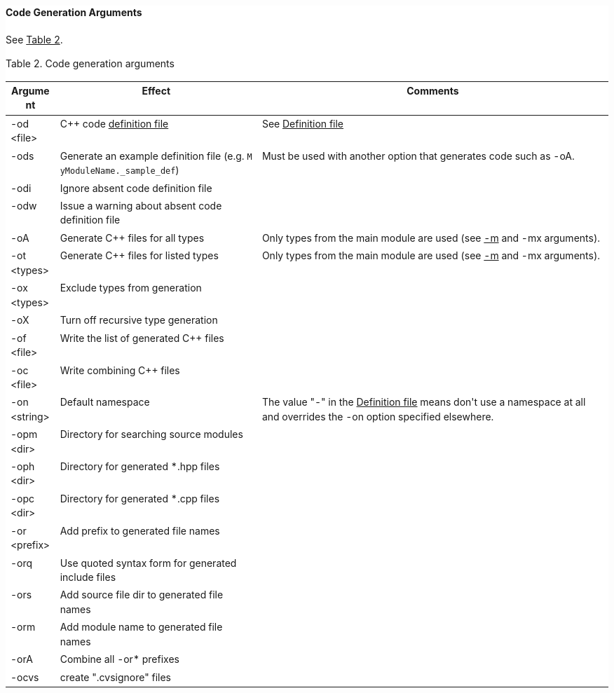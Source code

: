 #### Code Generation Arguments

See [Table 2](ch_app.html#ch_app.tools_table2).

<a name="ch-app.tools-table2"></a>

Table 2. Code generation arguments

| Argument        | Effect                                                                  | Comments                                                                                                                                                                             |
|-----------------|-------------------------------------------------------------------------|--------------------------------------------------------------------------------------------------------------------------------------------------------------------------------------|
| -od \<file\>    | C++ code [definition file](ch_app.html#ch_app.datatool.html_refDefFile) | See [Definition file](ch_app.html#ch_app.datatool.html_refDefFile)                                                                                                                   |
| -ods            | Generate an example definition file (e.g. `MyModuleName._sample_def`)   | Must be used with another option that generates code such as -oA.                                                                                                                    |
| -odi            | Ignore absent code definition file                                      |                                                                                                                                                                  |
| -odw            | Issue a warning about absent code definition file                       |                                                                                                                                                                  |
| -oA             | Generate C++ files for all types                                        | Only types from the main module are used (see [-m](ch_app.html#ch_app.tools_table1) and -mx arguments).                                                                              |
| -ot \<types\>   | Generate C++ files for listed types                                     | Only types from the main module are used (see [-m](ch_app.html#ch_app.tools_table1) and -mx arguments).                                                                              |
| -ox \<types\>   | Exclude types from generation                                           |                                                                                                                                                                  |
| -oX             | Turn off recursive type generation                                      |                                                                                                                                                                  |
| -of \<file\>    | Write the list of generated C++ files                                   |                                                                                                                                                                  |
| -oc \<file\>    | Write combining C++ files                                               |                                                                                                                                                                  |
| -on \<string\>  | Default namespace                                                       | The value "-" in the [Definition file](ch_app.html#ch_app.datatool.html_refDefFile) means don't use a namespace at all and overrides the -on option specified elsewhere.             |
| -opm \<dir\>    | Directory for searching source modules                                  |                                                                                                                                                                  |
| -oph \<dir\>    | Directory for generated \*.hpp files                                    |                                                                                                                                                                  |
| -opc \<dir\>    | Directory for generated \*.cpp files                                    |                                                                                                                                                                  |
| -or \<prefix\>  | Add prefix to generated file names                                      |                                                                                                                                                                  |
| -orq            | Use quoted syntax form for generated include files                      |                                                                                                                                                                  |
| -ors            | Add source file dir to generated file names                             |                                                                                                                                                                  |
| -orm            | Add module name to generated file names                                 |                                                                                                                                                                  |
| -orA            | Combine all -or\* prefixes                                              |                                                                                                                                                                  |
| -ocvs           | create ".cvsignore" files                                               |                                                                                                                                                                  |